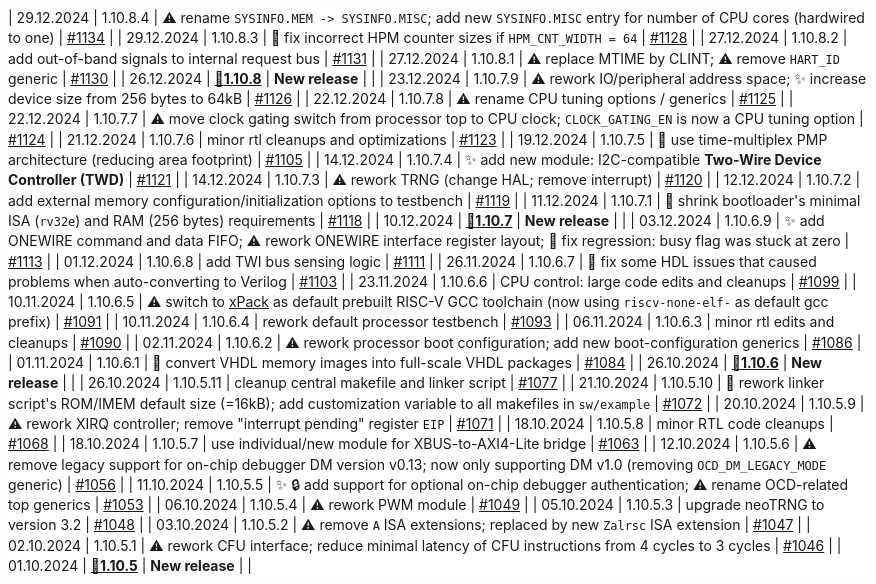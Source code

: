 | 29.12.2024 | 1.10.8.4 | :warning: rename `SYSINFO.MEM -> SYSINFO.MISC`; add new `SYSINFO.MISC` entry for number of CPU cores (hardwired to one) | [#1134](https://github.com/stnolting/neorv32/pull/1134) |
| 29.12.2024 | 1.10.8.3 | :bug: fix incorrect HPM counter sizes if `HPM_CNT_WIDTH = 64` | [#1128](https://github.com/stnolting/neorv32/pull/1128) |
| 27.12.2024 | 1.10.8.2 | add out-of-band signals to internal request bus | [#1131](https://github.com/stnolting/neorv32/pull/1131) |
| 27.12.2024 | 1.10.8.1 | :warning: replace MTIME by CLINT; :warning: remove `HART_ID` generic | [#1130](https://github.com/stnolting/neorv32/pull/1130) |
| 26.12.2024 | [**:rocket:1.10.8**](https://github.com/stnolting/neorv32/releases/tag/v1.10.8) | **New release** | |
| 23.12.2024 | 1.10.7.9 | :warning: rework IO/peripheral address space; :sparkles: increase device size from 256 bytes to 64kB | [#1126](https://github.com/stnolting/neorv32/pull/1126) |
| 22.12.2024 | 1.10.7.8 | :warning: rename CPU tuning options / generics | [#1125](https://github.com/stnolting/neorv32/pull/1125) |
| 22.12.2024 | 1.10.7.7 | :warning: move clock gating switch from processor top to CPU clock; `CLOCK_GATING_EN` is now a CPU tuning option | [#1124](https://github.com/stnolting/neorv32/pull/1124) |
| 21.12.2024 | 1.10.7.6 | minor rtl cleanups and optimizations | [#1123](https://github.com/stnolting/neorv32/pull/1123) |
| 19.12.2024 | 1.10.7.5 | :test_tube: use time-multiplex PMP architecture (reducing area footprint) | [#1105](https://github.com/stnolting/neorv32/pull/1105) |
| 14.12.2024 | 1.10.7.4 | :sparkles: add new module: I2C-compatible **Two-Wire Device Controller (TWD)** | [#1121](https://github.com/stnolting/neorv32/pull/1121) |
| 14.12.2024 | 1.10.7.3 | :warning: rework TRNG (change HAL; remove interrupt) | [#1120](https://github.com/stnolting/neorv32/pull/1120) |
| 12.12.2024 | 1.10.7.2 | add external memory configuration/initialization options to testbench | [#1119](https://github.com/stnolting/neorv32/pull/1119) |
| 11.12.2024 | 1.10.7.1 | :test_tube: shrink bootloader's minimal ISA (`rv32e`) and RAM (256 bytes) requirements | [#1118](https://github.com/stnolting/neorv32/pull/1118) |
| 10.12.2024 | [**:rocket:1.10.7**](https://github.com/stnolting/neorv32/releases/tag/v1.10.7) | **New release** | |
| 03.12.2024 | 1.10.6.9 | :sparkles: add ONEWIRE command and data FIFO; :warning: rework ONEWIRE interface register layout; :bug: fix regression: busy flag was stuck at zero | [#1113](https://github.com/stnolting/neorv32/pull/1113) |
| 01.12.2024 | 1.10.6.8 | add TWI bus sensing logic | [#1111](https://github.com/stnolting/neorv32/pull/1111) |
| 26.11.2024 | 1.10.6.7 | :bug: fix some HDL issues that caused problems when auto-converting to Verilog | [#1103](https://github.com/stnolting/neorv32/pull/1103) |
| 23.11.2024 | 1.10.6.6 | CPU control: large code edits and cleanups | [#1099](https://github.com/stnolting/neorv32/pull/1099) |
| 10.11.2024 | 1.10.6.5 | :warning: switch to [xPack](https://github.com/xpack-dev-tools/riscv-none-elf-gcc-xpack) as default prebuilt RISC-V GCC toolchain (now using `riscv-none-elf-` as default gcc prefix) | [#1091](https://github.com/stnolting/neorv32/pull/1091) |
| 10.11.2024 | 1.10.6.4 | rework default processor testbench | [#1093](https://github.com/stnolting/neorv32/pull/1093) |
| 06.11.2024 | 1.10.6.3 | minor rtl edits and cleanups | [#1090](https://github.com/stnolting/neorv32/pull/1090) |
| 02.11.2024 | 1.10.6.2 | :warning: rework processor boot configuration; add new boot-configuration generics | [#1086](https://github.com/stnolting/neorv32/pull/1086) |
| 01.11.2024 | 1.10.6.1 | :test_tube: convert VHDL memory images into full-scale VHDL packages | [#1084](https://github.com/stnolting/neorv32/pull/1084) |
| 26.10.2024 | [**:rocket:1.10.6**](https://github.com/stnolting/neorv32/releases/tag/v1.10.6) | **New release** | |
| 26.10.2024 | 1.10.5.11 | cleanup central makefile and linker script | [#1077](https://github.com/stnolting/neorv32/pull/1077) |
| 21.10.2024 | 1.10.5.10 | :test_tube: rework linker script's ROM/IMEM default size (=16kB); add customization variable to all makefiles in `sw/example` | [#1072](https://github.com/stnolting/neorv32/pull/1072) |
| 20.10.2024 | 1.10.5.9 | :warning: rework XIRQ controller; remove "interrupt pending" register `EIP` | [#1071](https://github.com/stnolting/neorv32/pull/1071) |
| 18.10.2024 | 1.10.5.8 | minor RTL code cleanups | [#1068](https://github.com/stnolting/neorv32/pull/1068) |
| 18.10.2024 | 1.10.5.7 | use individual/new module for XBUS-to-AXI4-Lite bridge | [#1063](https://github.com/stnolting/neorv32/pull/1063) |
| 12.10.2024 | 1.10.5.6 | :warning: remove legacy support for on-chip debugger DM version v0.13; now only supporting DM v1.0 (removing `OCD_DM_LEGACY_MODE` generic) | [#1056](https://github.com/stnolting/neorv32/pull/1056) |
| 11.10.2024 | 1.10.5.5 | :sparkles: :lock: add support for optional on-chip debugger authentication; :warning: rename OCD-related top generics | [#1053](https://github.com/stnolting/neorv32/pull/1053) |
| 06.10.2024 | 1.10.5.4 | :warning: rework PWM module | [#1049](https://github.com/stnolting/neorv32/pull/1049) |
| 05.10.2024 | 1.10.5.3 | upgrade neoTRNG to version 3.2 | [#1048](https://github.com/stnolting/neorv32/pull/1048) |
| 03.10.2024 | 1.10.5.2 | :warning: remove `A` ISA extensions; replaced by new `Zalrsc` ISA extension | [#1047](https://github.com/stnolting/neorv32/pull/1047) |
| 02.10.2024 | 1.10.5.1 | :warning: rework CFU interface; reduce minimal latency of CFU instructions from 4 cycles to 3 cycles | [#1046](https://github.com/stnolting/neorv32/pull/1046) |
| 01.10.2024 | [**:rocket:1.10.5**](https://github.com/stnolting/neorv32/releases/tag/v1.10.5) | **New release** | |